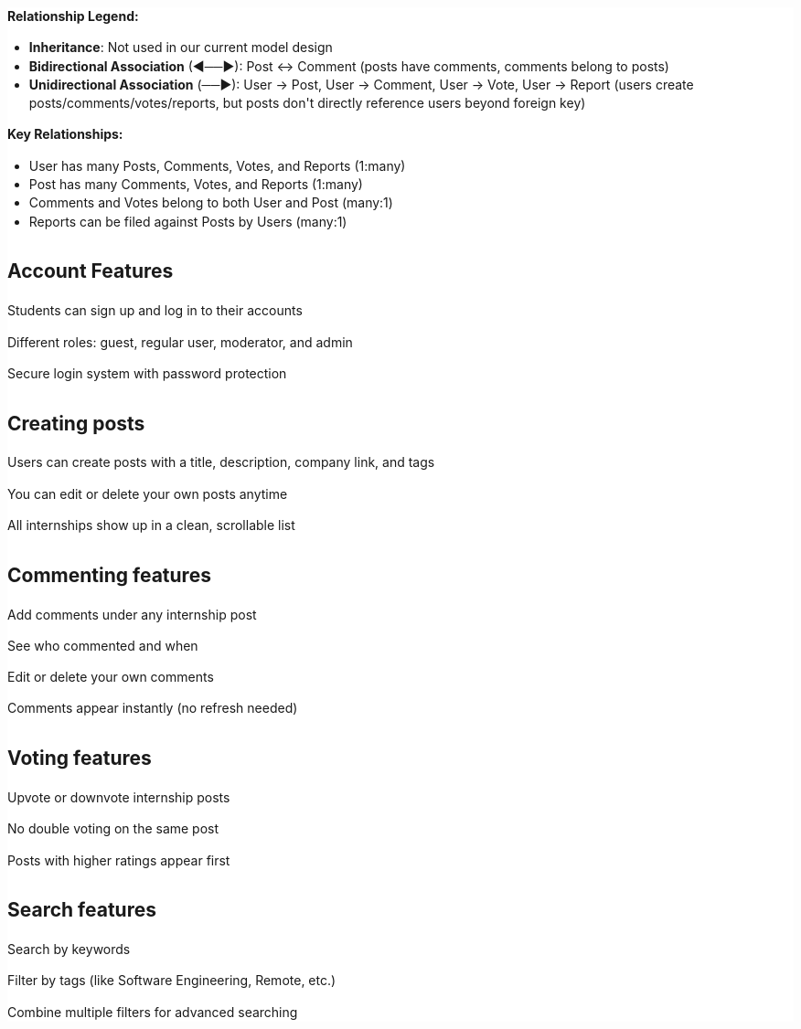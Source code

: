 **Relationship Legend:**
- **Inheritance**: Not used in our current model design
- **Bidirectional Association** (◄──►): Post ↔ Comment (posts have comments, comments belong to posts)
- **Unidirectional Association** (──►): User → Post, User → Comment, User → Vote, User → Report (users create posts/comments/votes/reports, but posts don't directly reference users beyond foreign key)

**Key Relationships:**
- User has many Posts, Comments, Votes, and Reports (1:many)
- Post has many Comments, Votes, and Reports (1:many)
- Comments and Votes belong to both User and Post (many:1)
- Reports can be filed against Posts by Users (many:1)

## Account Features

Students can sign up and log in to their accounts

Different roles: guest, regular user, moderator, and admin

Secure login system with password protection

## Creating posts

Users can create posts with a title, description, company link, and tags

You can edit or delete your own posts anytime

All internships show up in a clean, scrollable list

## Commenting features

Add comments under any internship post

See who commented and when

Edit or delete your own comments

Comments appear instantly (no refresh needed)

## Voting features

Upvote or downvote internship posts

No double voting on the same post

Posts with higher ratings appear first

## Search features

Search by keywords

Filter by tags (like Software Engineering, Remote, etc.)

Combine multiple filters for advanced searching
